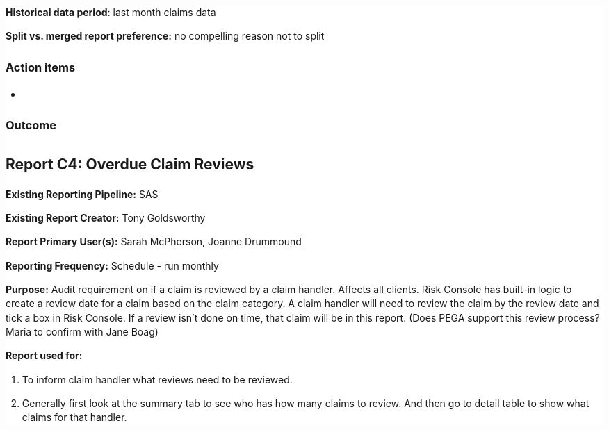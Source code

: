 <tr class="odd">
<td class="confluenceTd"><div>
<div>

</div>
</div></td>
<td class="confluenceTd"><div>
<div>

</div>
</div></td>
<td class="confluenceTd"><div>
<div>

</div>
</div></td>
</tr>
</tbody>
</table>

</div>

**Historical data period**: last month claims data

**Split vs. merged report preference:** no compelling reason not to
split

### Action items

-   

### Outcome

## **Report C4: Overdue Claim Reviews**

**Existing Reporting Pipeline:** SAS

**Existing Report Creator:** Tony Goldsworthy

**Report Primary User(s):** Sarah McPherson, Joanne Drummound

**Reporting Frequency:** Schedule - run monthly

**Purpose:** Audit requirement on if a claim is reviewed by a claim
handler. Affects all clients. Risk Console has built-in logic to create
a review date for a claim based on the claim category. A claim handler
will need to review the claim by the review date and tick a box in Risk
Console. If a review isn’t done on time, that claim will be in this
report. (Does PEGA support this review process? Maria to confirm with
Jane Boag)

**Report used for:**

1.  To inform claim handler what reviews need to be reviewed.

2.  Generally first look at the summary tab to see who has how many
    claims to review. And then go to detail table to show what claims
    for that handler.
